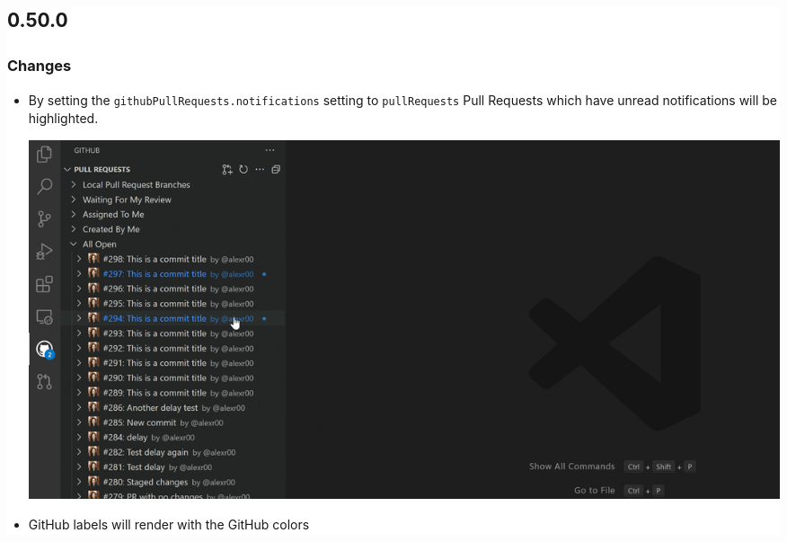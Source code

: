 ## 0.50.0

### Changes

- By setting the `githubPullRequests.notifications` setting to `pullRequests` Pull Requests which have unread notifications will be highlighted.

	![GitHub Notifications](documentation/changelog/0.50.0/githubNotifications.gif)

- GitHub labels will render with the GitHub colors
